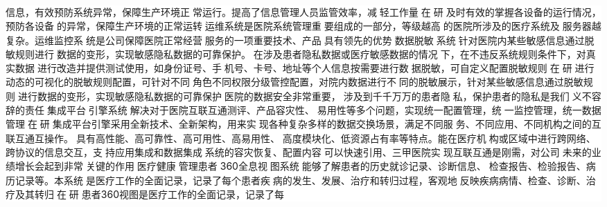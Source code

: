信息，有效预防系统异常，保障生产环境正
常运行。提高了信息管理人员监管效率，减
轻工作量
在
研
及时有效的掌握各设备的运行情况，预防各设备
的异常，保障生产环境的正常运转
运维系统是医院系统管理重
要组成的一部分，等级越高
的医院所涉及的医疗系统及
服务器越复杂。运维监控系
统是公司保障医院正常经营
服务的一项重要技术、产品
具有领先的优势
数据脱敏
系统
针对医院内某些敏感信息通过脱敏规则进行
数据的变形，实现敏感隐私数据的可靠保护。
在涉及患者隐私数据或医疗敏感数据的情况
下，在不违反系统规则条件下，对真实数据
进行改造并提供测试使用，如身份证号、手
机号、卡号、地址等个人信息按需要进行数
据脱敏，可自定义配置脱敏规则
在
研
进行动态的可视化的脱敏规则配置，可针对不同
角色不同权限分级管控配置，对院内数据进行不
同的脱敏展示，针对某些敏感信息通过脱敏规则
进行数据的变形，实现敏感隐私数据的可靠保护
医院的数据安全非常重要，
涉及到千千万万的患者隐
私，保护患者的隐私是我们
义不容辞的责任
集成平台
引擎系统
解决对于医院互联互通测评、产品容灾性、
易用性等多个问题，实现统一配置管理，统
一监控管理，统一数据管理
在
研
集成平台引擎采用全新技术、全新架构，用来实
现各种复杂多样的数据交换场景，满足不同服
务、不同应用、不同机构之间的互联互通互操作。
具有高性能、高可靠性、高可用性、高易用性、
高度模块化、低资源占有率等特点。能在医疗机
构或区域中进行跨网络、跨协议的信息交互，支
持应用集成和数据集成
系统的容灾恢复、配置内容
可以快速引用、三甲医院实
现互联互通是刚需，对公司
未来的业绩增长会起到非常
关键的作用
医疗健康
管理患者
360全息视
图系统
能够了解患者的历史就诊记录、诊断信息、
检查报告、检验报告、病历记录等。本系统
是医疗工作的全面记录，记录了每个患者疾
病的发生、发展、治疗和转归过程，客观地
反映疾病病情、检查、诊断、治疗及其转归
在
研
患者360视图是医疗工作的全面记录，记录了每